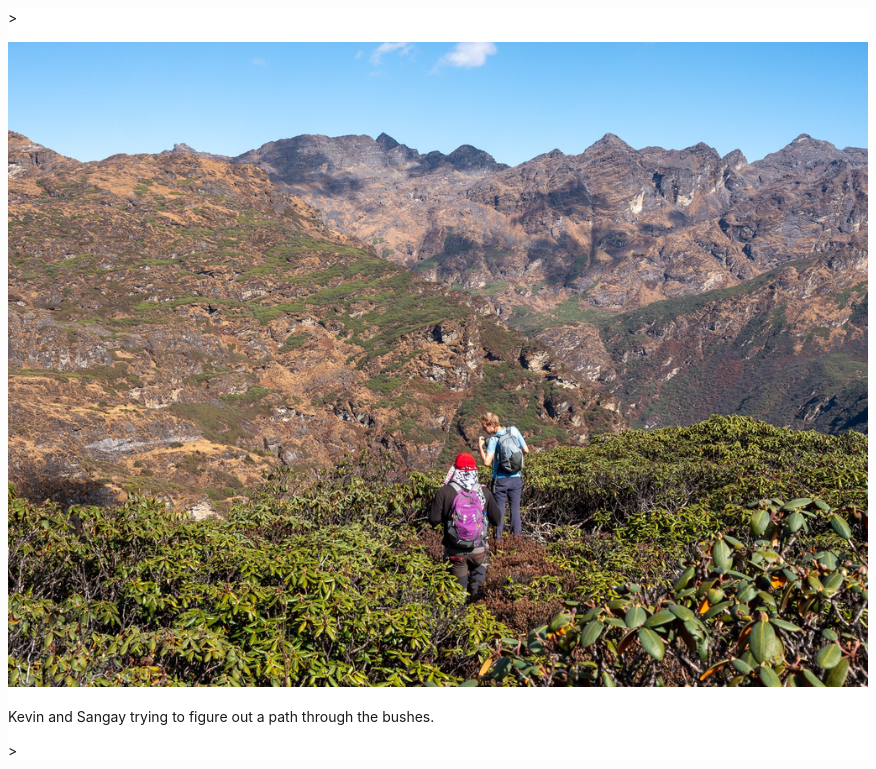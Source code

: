 \>

![](assets/img/bhutan/bhutan_141.jpg)

<figcaption>

Kevin and Sangay trying to figure out a path through the bushes.

</figcaption>

\>
